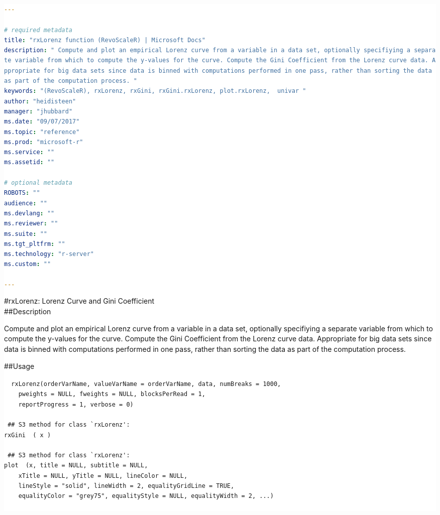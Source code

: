 ```yaml
--- 
 
# required metadata 
title: "rxLorenz function (RevoScaleR) | Microsoft Docs" 
description: " Compute and plot an empirical Lorenz curve from a variable in a data set, optionally specifiying a separate variable from which to compute the y-values for the curve. Compute the Gini Coefficient from the Lorenz curve data. Appropriate for big data sets since data is binned with computations performed in one pass, rather than sorting the data as part of the computation process. " 
keywords: "(RevoScaleR), rxLorenz, rxGini, rxGini.rxLorenz, plot.rxLorenz,  univar " 
author: "heidisteen" 
manager: "jhubbard" 
ms.date: "09/07/2017" 
ms.topic: "reference" 
ms.prod: "microsoft-r" 
ms.service: "" 
ms.assetid: "" 
 
# optional metadata 
ROBOTS: "" 
audience: "" 
ms.devlang: "" 
ms.reviewer: "" 
ms.suite: "" 
ms.tgt_pltfrm: "" 
ms.technology: "r-server" 
ms.custom: "" 
 
--- 
```

 
 
 
 
 
 #rxLorenz:  Lorenz Curve and Gini Coefficient  
 ##Description
 
Compute and plot an empirical Lorenz curve from a variable in a data set, optionally
specifiying a separate variable from which to compute the y-values for the curve.
Compute the Gini Coefficient from the Lorenz curve data. Appropriate for
big data sets since data is binned with computations performed in one pass,
rather than sorting the data as part of the computation process.
 
 
 ##Usage

```   
  rxLorenz(orderVarName, valueVarName = orderVarName, data, numBreaks = 1000,
  	pweights = NULL, fweights = NULL, blocksPerRead = 1, 
  	reportProgress = 1, verbose = 0)
  	
 ## S3 method for class `rxLorenz':
rxGini  ( x )
  
 ## S3 method for class `rxLorenz':
plot  (x, title = NULL, subtitle = NULL, 
  	xTitle = NULL, yTitle = NULL, lineColor = NULL,
  	lineStyle = "solid", lineWidth = 2, equalityGridLine = TRUE, 
  	equalityColor = "grey75", equalityStyle = NULL, equalityWidth = 2, ...)	
 
```
 